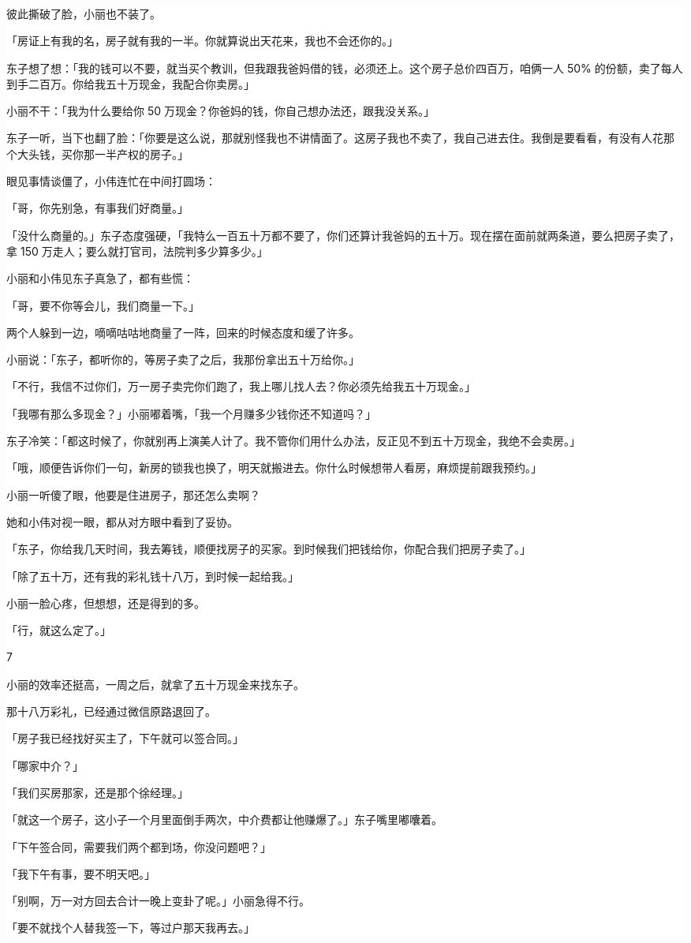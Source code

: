 彼此撕破了脸，小丽也不装了。

「房证上有我的名，房子就有我的一半。你就算说出天花来，我也不会还你的。」

东子想了想：「我的钱可以不要，就当买个教训，但我跟我爸妈借的钱，必须还上。这个房子总价四百万，咱俩一人 50% 的份额，卖了每人到手二百万。你给我五十万现金，我配合你卖房。」

小丽不干：「我为什么要给你 50 万现金？你爸妈的钱，你自己想办法还，跟我没关系。」

东子一听，当下也翻了脸：「你要是这么说，那就别怪我也不讲情面了。这房子我也不卖了，我自己进去住。我倒是要看看，有没有人花那个大头钱，买你那一半产权的房子。」

眼见事情谈僵了，小伟连忙在中间打圆场：

「哥，你先别急，有事我们好商量。」

「没什么商量的。」东子态度强硬，「我特么一百五十万都不要了，你们还算计我爸妈的五十万。现在摆在面前就两条道，要么把房子卖了，拿 150 万走人；要么就打官司，法院判多少算多少。」

小丽和小伟见东子真急了，都有些慌：

「哥，要不你等会儿，我们商量一下。」

两个人躲到一边，嘀嘀咕咕地商量了一阵，回来的时候态度和缓了许多。

小丽说：「东子，都听你的，等房子卖了之后，我那份拿出五十万给你。」

「不行，我信不过你们，万一房子卖完你们跑了，我上哪儿找人去？你必须先给我五十万现金。」

「我哪有那么多现金？」小丽嘟着嘴，「我一个月赚多少钱你还不知道吗？」

东子冷笑：「都这时候了，你就别再上演美人计了。我不管你们用什么办法，反正见不到五十万现金，我绝不会卖房。」

「哦，顺便告诉你们一句，新房的锁我也换了，明天就搬进去。你什么时候想带人看房，麻烦提前跟我预约。」

小丽一听傻了眼，他要是住进房子，那还怎么卖啊？

她和小伟对视一眼，都从对方眼中看到了妥协。

「东子，你给我几天时间，我去筹钱，顺便找房子的买家。到时候我们把钱给你，你配合我们把房子卖了。」

「除了五十万，还有我的彩礼钱十八万，到时候一起给我。」

小丽一脸心疼，但想想，还是得到的多。

「行，就这么定了。」

7

小丽的效率还挺高，一周之后，就拿了五十万现金来找东子。

那十八万彩礼，已经通过微信原路退回了。

「房子我已经找好买主了，下午就可以签合同。」

「哪家中介？」

「我们买房那家，还是那个徐经理。」

「就这一个房子，这小子一个月里面倒手两次，中介费都让他赚爆了。」东子嘴里嘟囔着。

「下午签合同，需要我们两个都到场，你没问题吧？」

「我下午有事，要不明天吧。」

「别啊，万一对方回去合计一晚上变卦了呢。」小丽急得不行。

「要不就找个人替我签一下，等过户那天我再去。」

